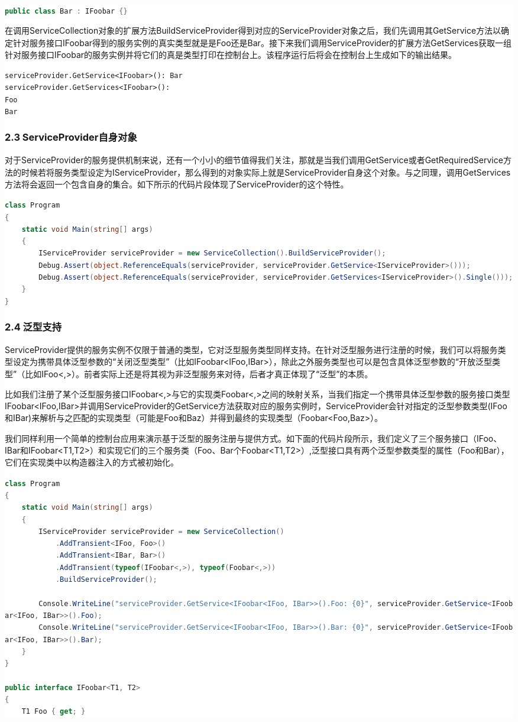 ```csharp
public class Bar : IFoobar {}
```

在调用ServiceCollection对象的扩展方法BuildServiceProvider得到对应的ServiceProvider对象之后，我们先调用其GetService<T>方法以确定针对服务接口IFoobar得到的服务实例的真实类型就是是Foo还是Bar。接下来我们调用ServiceProvider的扩展方法GetServices<T>获取一组针对服务接口IFoobar的服务实例并将它们的真是类型打印在控制台上。该程序运行后将会在控制台上生成如下的输出结果。

```
serviceProvider.GetService<IFoobar>(): Bar
serviceProvider.GetServices<IFoobar>():
Foo
Bar
```

### 2.3 ServiceProvider自身对象
对于ServiceProvider的服务提供机制来说，还有一个小小的细节值得我们关注，那就是当我们调用GetService或者GetRequiredService方法的时候若将服务类型设定为IServiceProvider，那么得到的对象实际上就是ServiceProvider自身这个对象。与之同理，调用GetServices方法将会返回一个包含自身的集合。如下所示的代码片段体现了ServiceProvider的这个特性。

```csharp
class Program
{
    static void Main(string[] args)
    {
        IServiceProvider serviceProvider = new ServiceCollection().BuildServiceProvider();
        Debug.Assert(object.ReferenceEquals(serviceProvider, serviceProvider.GetService<IServiceProvider>()));
        Debug.Assert(object.ReferenceEquals(serviceProvider, serviceProvider.GetServices<IServiceProvider>().Single()));
    }
}
```

### 2.4 泛型支持
ServiceProvider提供的服务实例不仅限于普通的类型，它对泛型服务类型同样支持。在针对泛型服务进行注册的时候，我们可以将服务类型设定为携带具体泛型参数的“关闭泛型类型”（比如IFoobar&lt;IFoo,IBar&gt;），除此之外服务类型也可以是包含具体泛型参数的“开放泛型类型”（比如IFoo&lt;,&gt;）。前者实际上还是将其视为非泛型服务来对待，后者才真正体现了“泛型”的本质。

比如我们注册了某个泛型服务接口IFoobar&lt;,&gt;与它的实现类Foobar&lt;,&gt;之间的映射关系，当我们指定一个携带具体泛型参数的服务接口类型IFoobar&lt;IFoo,IBar&gt;并调用ServiceProvider的GetService方法获取对应的服务实例时，ServiceProvider会针对指定的泛型参数类型(IFoo和IBar)来解析与之匹配的实现类型（可能是Foo和Baz）并得到最终的实现类型（Foobar&lt;Foo,Baz&gt;）。

我们同样利用一个简单的控制台应用来演示基于泛型的服务注册与提供方式。如下面的代码片段所示，我们定义了三个服务接口（IFoo、IBar和IFoobar&lt;T1,T2&gt;）和实现它们的三个服务类（Foo、Bar个Foobar&lt;T1,T2&gt;）,泛型接口具有两个泛型参数类型的属性（Foo和Bar），它们在实现类中以构造器注入的方式被初始化。

```csharp
class Program
{
    static void Main(string[] args)
    {
        IServiceProvider serviceProvider = new ServiceCollection()
            .AddTransient<IFoo, Foo>()
            .AddTransient<IBar, Bar>()
            .AddTransient(typeof(IFoobar<,>), typeof(Foobar<,>))
            .BuildServiceProvider();
 
        Console.WriteLine("serviceProvider.GetService<IFoobar<IFoo, IBar>>().Foo: {0}", serviceProvider.GetService<IFoobar<IFoo, IBar>>().Foo);
        Console.WriteLine("serviceProvider.GetService<IFoobar<IFoo, IBar>>().Bar: {0}", serviceProvider.GetService<IFoobar<IFoo, IBar>>().Bar);
    }
}
 
public interface IFoobar<T1, T2>
{
    T1 Foo { get; }
```